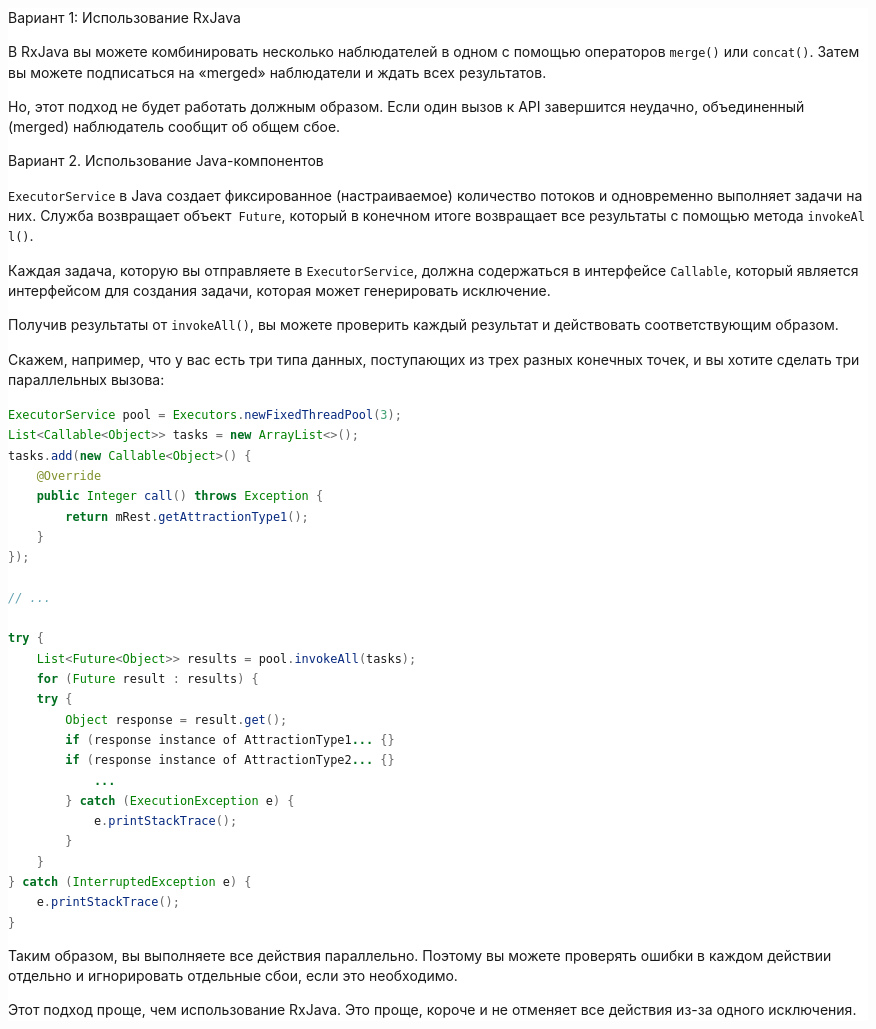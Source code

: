 Вариант 1: Использование RxJava

В RxJava вы можете комбинировать несколько наблюдателей в одном с помощью операторов `merge()` или `concat()`. Затем вы можете подписаться на «merged» наблюдатели и ждать всех результатов.

Но, этот подход не будет работать должным образом. Если один вызов к API завершится неудачно, объединенный (merged) наблюдатель сообщит об общем сбое.

Вариант 2. Использование Java-компонентов

`ExecutorService` в Java создает фиксированное (настраиваемое) количество потоков и одновременно выполняет задачи на них. Служба возвращает объект` Future`, который в конечном итоге возвращает все результаты с помощью метода `invokeAll()`.

Каждая задача, которую вы отправляете в `ExecutorService`, должна содержаться в интерфейсе `Callable`, который является интерфейсом для создания задачи, которая может генерировать исключение.

Получив результаты от `invokeAll()`, вы можете проверить каждый результат и действовать соответствующим образом.

Скажем, например, что у вас есть три типа данных, поступающих из трех разных конечных точек, и вы хотите сделать три параллельных вызова:

```java
ExecutorService pool = Executors.newFixedThreadPool(3);
List<Callable<Object>> tasks = new ArrayList<>();
tasks.add(new Callable<Object>() {
	@Override
	public Integer call() throws Exception {
		return mRest.getAttractionType1();
	}
});

// ...

try {
	List<Future<Object>> results = pool.invokeAll(tasks);
	for (Future result : results) {
	try {
		Object response = result.get();
		if (response instance of AttractionType1... {}
		if (response instance of AttractionType2... {}
			...
		} catch (ExecutionException e) {
			e.printStackTrace();
		}
	}
} catch (InterruptedException e) {
	e.printStackTrace();
}
```

Таким образом, вы выполняете все действия параллельно. Поэтому вы можете проверять ошибки в каждом действии отдельно и игнорировать отдельные сбои, если это необходимо.

Этот подход проще, чем использование RxJava. Это проще, короче и не отменяет все действия из-за одного исключения.
